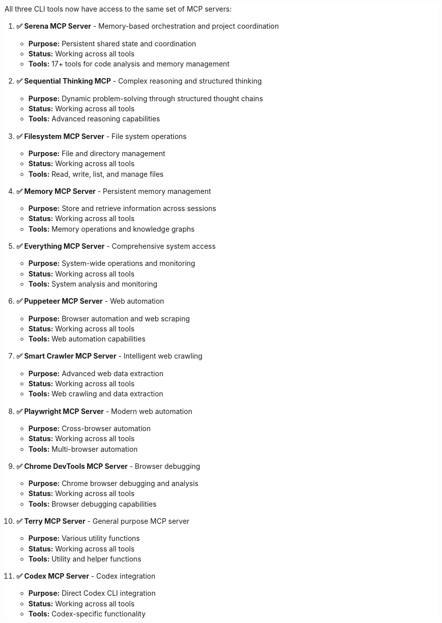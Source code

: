 All three CLI tools now have access to the same set of MCP servers:

1. **✅ Serena MCP Server** - Memory-based orchestration and project coordination
   - **Purpose:** Persistent shared state and coordination
   - **Status:** Working across all tools
   - **Tools:** 17+ tools for code analysis and memory management

2. **✅ Sequential Thinking MCP** - Complex reasoning and structured thinking
   - **Purpose:** Dynamic problem-solving through structured thought chains
   - **Status:** Working across all tools
   - **Tools:** Advanced reasoning capabilities

3. **✅ Filesystem MCP Server** - File system operations
   - **Purpose:** File and directory management
   - **Status:** Working across all tools
   - **Tools:** Read, write, list, and manage files

4. **✅ Memory MCP Server** - Persistent memory management
   - **Purpose:** Store and retrieve information across sessions
   - **Status:** Working across all tools
   - **Tools:** Memory operations and knowledge graphs

5. **✅ Everything MCP Server** - Comprehensive system access
   - **Purpose:** System-wide operations and monitoring
   - **Status:** Working across all tools
   - **Tools:** System analysis and monitoring

6. **✅ Puppeteer MCP Server** - Web automation
   - **Purpose:** Browser automation and web scraping
   - **Status:** Working across all tools
   - **Tools:** Web automation capabilities

7. **✅ Smart Crawler MCP Server** - Intelligent web crawling
   - **Purpose:** Advanced web data extraction
   - **Status:** Working across all tools
   - **Tools:** Web crawling and data extraction

8. **✅ Playwright MCP Server** - Modern web automation
   - **Purpose:** Cross-browser automation
   - **Status:** Working across all tools
   - **Tools:** Multi-browser automation

9. **✅ Chrome DevTools MCP Server** - Browser debugging
   - **Purpose:** Chrome browser debugging and analysis
   - **Status:** Working across all tools
   - **Tools:** Browser debugging capabilities

10. **✅ Terry MCP Server** - General purpose MCP server
    - **Purpose:** Various utility functions
    - **Status:** Working across all tools
    - **Tools:** Utility and helper functions

11. **✅ Codex MCP Server** - Codex integration
    - **Purpose:** Direct Codex CLI integration
    - **Status:** Working across all tools
    - **Tools:** Codex-specific functionality
